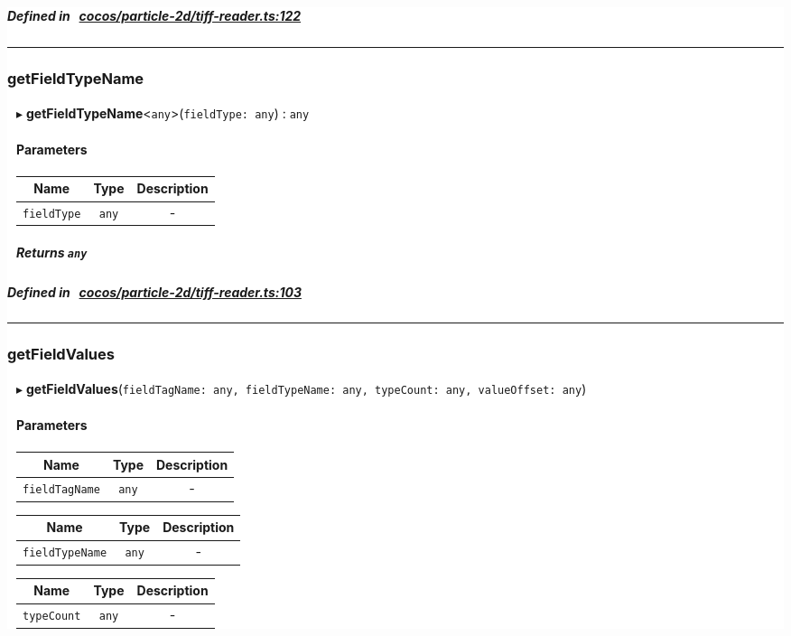 
</div>

##### Defined in &nbsp;   [cocos/particle-2d/tiff-reader.ts:122](https://github.com/cocos-creator/engine/blob/c7bf6b8a9/cocos/particle-2d/tiff-reader.ts#L122)&nbsp;
___
### getFieldTypeName
<div style="margin-left: 10px;">

▸   **getFieldTypeName**<`any`\>(`fieldType: any`) : `any`








#### Parameters

| Name | Type | Description |
| :------: | :------: | :------: |
| `fieldType` | `any` | - |



##### Returns `any`




</div>

##### Defined in &nbsp;   [cocos/particle-2d/tiff-reader.ts:103](https://github.com/cocos-creator/engine/blob/c7bf6b8a9/cocos/particle-2d/tiff-reader.ts#L103)&nbsp;
___
### getFieldValues
<div style="margin-left: 10px;">

▸   **getFieldValues**(`fieldTagName: any, fieldTypeName: any, typeCount: any, valueOffset: any`)






#### Parameters

| Name | Type | Description |
| :------: | :------: | :------: |
| `fieldTagName` | `any` | - |

| Name | Type | Description |
| :------: | :------: | :------: |
| `fieldTypeName` | `any` | - |

| Name | Type | Description |
| :------: | :------: | :------: |
| `typeCount` | `any` | - |
